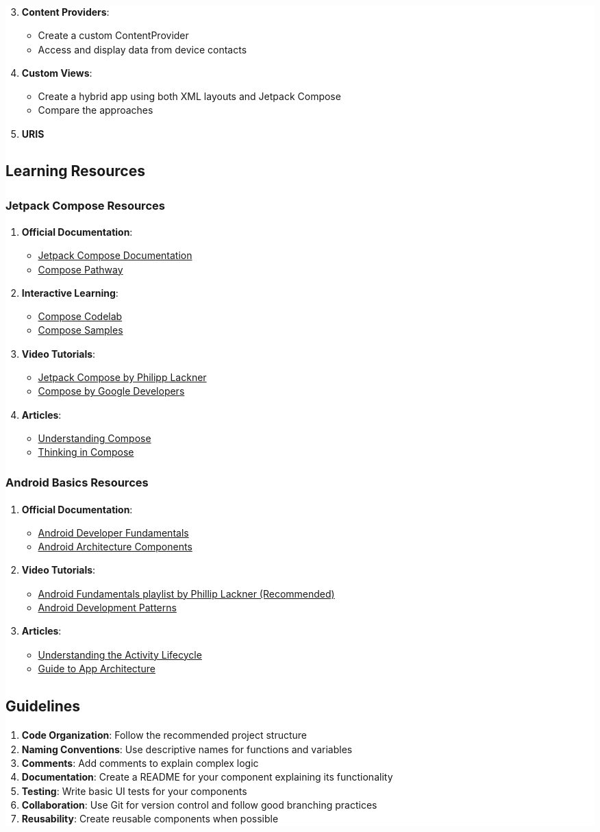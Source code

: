 3. **Content Providers**:
    - Create a custom ContentProvider
    - Access and display data from device contacts

4. **Custom Views**:
    - Create a hybrid app using both XML layouts and Jetpack Compose
    - Compare the approaches

5. **URIS**

## Learning Resources

### Jetpack Compose Resources
1. **Official Documentation**:
    - [Jetpack Compose Documentation](https://developer.android.com/jetpack/compose)
    - [Compose Pathway](https://developer.android.com/courses/pathways/compose)

2. **Interactive Learning**:
    - [Compose Codelab](https://developer.android.com/codelabs/jetpack-compose-basics)
    - [Compose Samples](https://github.com/android/compose-samples)

3. **Video Tutorials**:
    - [Jetpack Compose by Philipp Lackner](https://www.youtube.com/playlist?list=PLQkwcJG4YTCSpJ2NLhDTHhi6XBNfk9WiC)
    - [Compose by Google Developers](https://www.youtube.com/playlist?list=PLWz5rJ2EKKc_L3n1j4ajHjp0AOi4ULs59)

4. **Articles**:
    - [Understanding Compose](https://medium.com/androiddevelopers/understanding-jetpack-compose-part-1-of-2-ca316fe39050)
    - [Thinking in Compose](https://developer.android.com/jetpack/compose/mental-model)

### Android Basics Resources
1. **Official Documentation**:
    - [Android Developer Fundamentals](https://developer.android.com/guide/components/fundamentals)
    - [Android Architecture Components](https://developer.android.com/topic/libraries/architecture)

2. **Video Tutorials**:
    - [Android Fundamentals playlist by Phillip Lackner (Recommended)](https://youtube.com/playlist?list=PLQkwcJG4YTCSVDhww92llY3CAnc_vUhsm)
    - [Android Development Patterns](https://www.youtube.com/playlist?list=PLWz5rJ2EKKc-lJo_RGGXL2Psr8vVCTWjM)

3. **Articles**:
    - [Understanding the Activity Lifecycle](https://developer.android.com/guide/components/activities/activity-lifecycle)
    - [Guide to App Architecture](https://developer.android.com/topic/architecture)

## Guidelines

1. **Code Organization**: Follow the recommended project structure
2. **Naming Conventions**: Use descriptive names for functions and variables
3. **Comments**: Add comments to explain complex logic
4. **Documentation**: Create a README for your component explaining its functionality
5. **Testing**: Write basic UI tests for your components
6. **Collaboration**: Use Git for version control and follow good branching practices
7. **Reusability**: Create reusable components when possible
